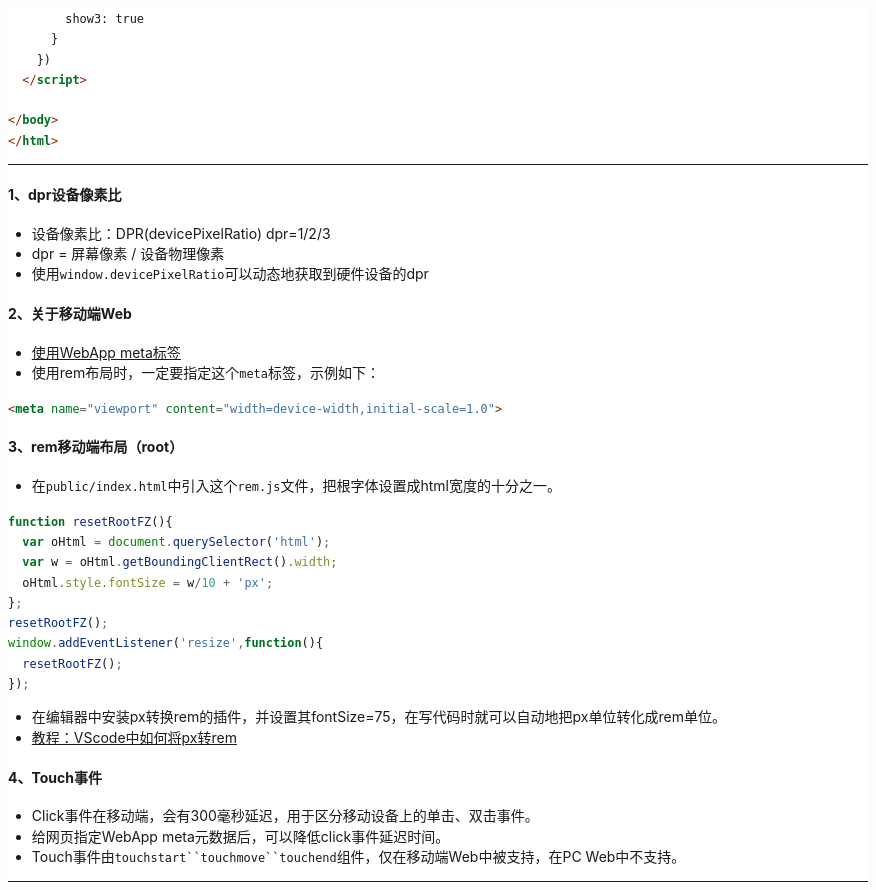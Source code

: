 ```html
        show3: true
      }
    })
  </script>

</body>
</html>
```



--------------------------------------------------

#### 1、dpr设备像素比

* 设备像素比：DPR(devicePixelRatio)  dpr=1/2/3
* dpr = 屏幕像素 / 设备物理像素
* 使用`window.devicePixelRatio`可以动态地获取到硬件设备的dpr


#### 2、关于移动端Web

* [使用WebApp meta标签](https://guide.aotu.io/docs/html/webapp.html)
* 使用rem布局时，一定要指定这个`meta`标签，示例如下：
```html
<meta name="viewport" content="width=device-width,initial-scale=1.0">
```


#### 3、rem移动端布局（root）

* 在`public/index.html`中引入这个`rem.js`文件，把根字体设置成html宽度的十分之一。
```js
function resetRootFZ(){
  var oHtml = document.querySelector('html');
  var w = oHtml.getBoundingClientRect().width;
  oHtml.style.fontSize = w/10 + 'px';
};
resetRootFZ();
window.addEventListener('resize',function(){
  resetRootFZ();
});
```
* 在编辑器中安装px转换rem的插件，并设置其fontSize=75，在写代码时就可以自动地把px单位转化成rem单位。
* [教程：VScode中如何将px转rem](https://blog.csdn.net/wjnf012/article/details/92074232)


#### 4、Touch事件

* Click事件在移动端，会有300毫秒延迟，用于区分移动设备上的单击、双击事件。
* 给网页指定WebApp meta元数据后，可以降低click事件延迟时间。
* Touch事件由`touchstart``touchmove``touchend`组件，仅在移动端Web中被支持，在PC Web中不支持。



--------------------------------------------------
